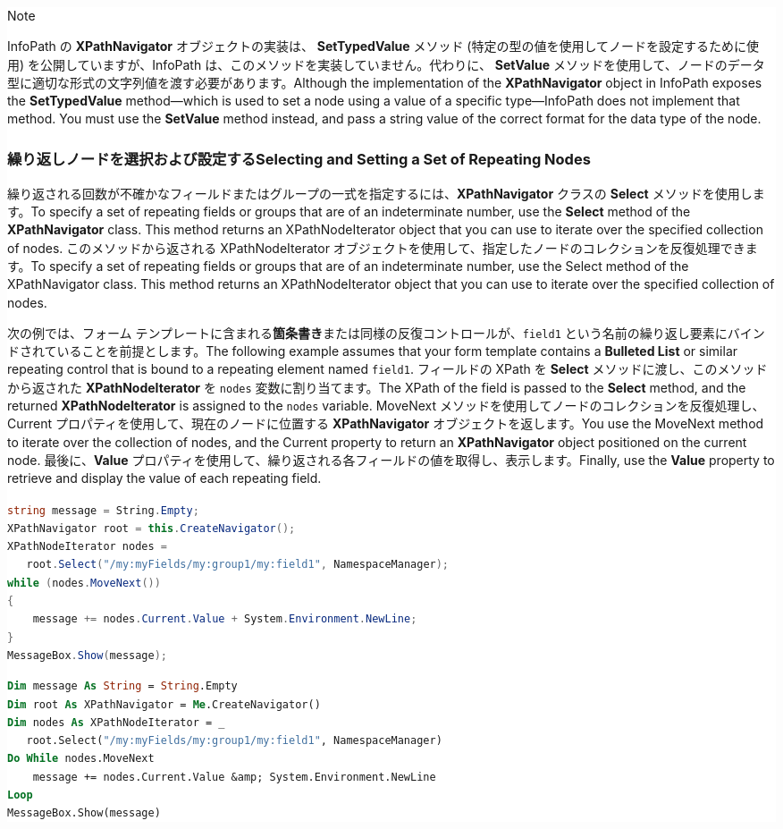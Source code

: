 > [!NOTE]
> <span data-ttu-id="2c59a-p112">InfoPath の **XPathNavigator** オブジェクトの実装は、 **SetTypedValue** メソッド (特定の型の値を使用してノードを設定するために使用) を公開していますが、InfoPath は、このメソッドを実装していません。代わりに、 **SetValue** メソッドを使用して、ノードのデータ型に適切な形式の文字列値を渡す必要があります。</span><span class="sxs-lookup"><span data-stu-id="2c59a-p112">Although the implementation of the **XPathNavigator** object in InfoPath exposes the **SetTypedValue** method—which is used to set a node using a value of a specific type—InfoPath does not implement that method. You must use the **SetValue** method instead, and pass a string value of the correct format for the data type of the node.</span></span> 
  
### <a name="selecting-and-setting-a-set-of-repeating-nodes"></a><span data-ttu-id="2c59a-147">繰り返しノードを選択および設定する</span><span class="sxs-lookup"><span data-stu-id="2c59a-147">Selecting and Setting a Set of Repeating Nodes</span></span>

<span data-ttu-id="2c59a-148">繰り返される回数が不確かなフィールドまたはグループの一式を指定するには、**XPathNavigator** クラスの **Select** メソッドを使用します。</span><span class="sxs-lookup"><span data-stu-id="2c59a-148">To specify a set of repeating fields or groups that are of an indeterminate number, use the **Select** method of the **XPathNavigator** class. This method returns an XPathNodeIterator object that you can use to iterate over the specified collection of nodes.</span></span> <span data-ttu-id="2c59a-149">このメソッドから返される XPathNodeIterator オブジェクトを使用して、指定したノードのコレクションを反復処理できます。</span><span class="sxs-lookup"><span data-stu-id="2c59a-149">To specify a set of repeating fields or groups that are of an indeterminate number, use the Select method of the XPathNavigator class. This method returns an XPathNodeIterator object that you can use to iterate over the specified collection of nodes.</span></span> 
  
<span data-ttu-id="2c59a-150">次の例では、フォーム テンプレートに含まれる**箇条書き**または同様の反復コントロールが、`field1` という名前の繰り返し要素にバインドされていることを前提とします。</span><span class="sxs-lookup"><span data-stu-id="2c59a-150">The following example assumes that your form template contains a **Bulleted List** or similar repeating control that is bound to a repeating element named  `field1`.</span></span> <span data-ttu-id="2c59a-151">フィールドの XPath を **Select** メソッドに渡し、このメソッドから返された **XPathNodeIterator** を `nodes` 変数に割り当てます。</span><span class="sxs-lookup"><span data-stu-id="2c59a-151">The XPath of the field is passed to the **Select** method, and the returned **XPathNodeIterator** is assigned to the  `nodes` variable.</span></span> <span data-ttu-id="2c59a-152">MoveNext メソッドを使用してノードのコレクションを反復処理し、Current プロパティを使用して、現在のノードに位置する **XPathNavigator** オブジェクトを返します。</span><span class="sxs-lookup"><span data-stu-id="2c59a-152">You use the MoveNext method to iterate over the collection of nodes, and the Current property to return an **XPathNavigator** object positioned on the current node.</span></span> <span data-ttu-id="2c59a-153">最後に、**Value** プロパティを使用して、繰り返される各フィールドの値を取得し、表示します。</span><span class="sxs-lookup"><span data-stu-id="2c59a-153">Finally, use the **Value** property to retrieve and display the value of each repeating field.</span></span> 
  
```cs
string message = String.Empty;
XPathNavigator root = this.CreateNavigator();
XPathNodeIterator nodes = 
   root.Select("/my:myFields/my:group1/my:field1", NamespaceManager);
while (nodes.MoveNext())
{
    message += nodes.Current.Value + System.Environment.NewLine;
}
MessageBox.Show(message);
```

```vb
Dim message As String = String.Empty
Dim root As XPathNavigator = Me.CreateNavigator()
Dim nodes As XPathNodeIterator = _
   root.Select("/my:myFields/my:group1/my:field1", NamespaceManager)
Do While nodes.MoveNext
    message += nodes.Current.Value &amp; System.Environment.NewLine
Loop
MessageBox.Show(message)
```
